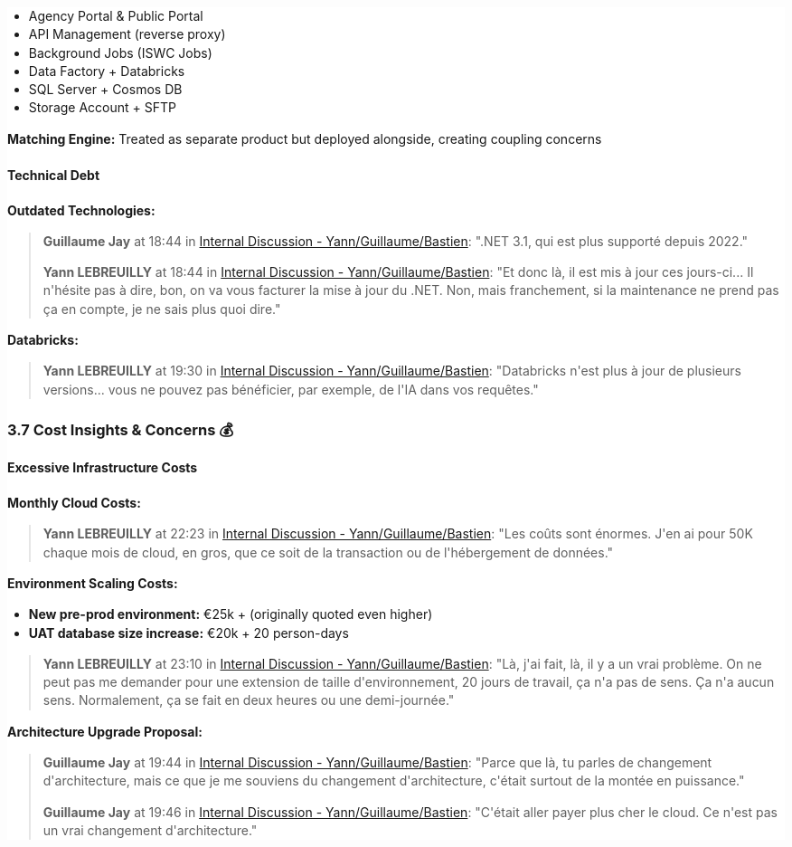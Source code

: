 - Agency Portal & Public Portal
- API Management (reverse proxy)
- Background Jobs (ISWC Jobs)
- Data Factory + Databricks
- SQL Server + Cosmos DB
- Storage Account + SFTP

**Matching Engine:** Treated as separate product but deployed alongside, creating coupling concerns

#### Technical Debt

**Outdated Technologies:**

> **Guillaume Jay** at 18:44 in [Internal Discussion - Yann/Guillaume/Bastien](../meetings/20251021-ISWC%20-%20Discussion%20Yann_Guillaume_Bastien.txt): ".NET 3.1, qui est plus supporté depuis 2022."
>
> **Yann LEBREUILLY** at 18:44 in [Internal Discussion - Yann/Guillaume/Bastien](../meetings/20251021-ISWC%20-%20Discussion%20Yann_Guillaume_Bastien.txt): "Et donc là, il est mis à jour ces jours-ci... Il n'hésite pas à dire, bon, on va vous facturer la mise à jour du .NET. Non, mais franchement, si la maintenance ne prend pas ça en compte, je ne sais plus quoi dire."

**Databricks:**

> **Yann LEBREUILLY** at 19:30 in [Internal Discussion - Yann/Guillaume/Bastien](../meetings/20251021-ISWC%20-%20Discussion%20Yann_Guillaume_Bastien.txt): "Databricks n'est plus à jour de plusieurs versions... vous ne pouvez pas bénéficier, par exemple, de l'IA dans vos requêtes."

### 3.7 Cost Insights & Concerns 💰

#### Excessive Infrastructure Costs

**Monthly Cloud Costs:**

> **Yann LEBREUILLY** at 22:23 in [Internal Discussion - Yann/Guillaume/Bastien](../meetings/20251021-ISWC%20-%20Discussion%20Yann_Guillaume_Bastien.txt): "Les coûts sont énormes. J'en ai pour 50K chaque mois de cloud, en gros, que ce soit de la transaction ou de l'hébergement de données."

**Environment Scaling Costs:**

- **New pre-prod environment:** €25k + (originally quoted even higher)
- **UAT database size increase:** €20k + 20 person-days

> **Yann LEBREUILLY** at 23:10 in [Internal Discussion - Yann/Guillaume/Bastien](../meetings/20251021-ISWC%20-%20Discussion%20Yann_Guillaume_Bastien.txt): "Là, j'ai fait, là, il y a un vrai problème. On ne peut pas me demander pour une extension de taille d'environnement, 20 jours de travail, ça n'a pas de sens. Ça n'a aucun sens. Normalement, ça se fait en deux heures ou une demi-journée."

**Architecture Upgrade Proposal:**

> **Guillaume Jay** at 19:44 in [Internal Discussion - Yann/Guillaume/Bastien](../meetings/20251021-ISWC%20-%20Discussion%20Yann_Guillaume_Bastien.txt): "Parce que là, tu parles de changement d'architecture, mais ce que je me souviens du changement d'architecture, c'était surtout de la montée en puissance."
>
> **Guillaume Jay** at 19:46 in [Internal Discussion - Yann/Guillaume/Bastien](../meetings/20251021-ISWC%20-%20Discussion%20Yann_Guillaume_Bastien.txt): "C'était aller payer plus cher le cloud. Ce n'est pas un vrai changement d'architecture."
